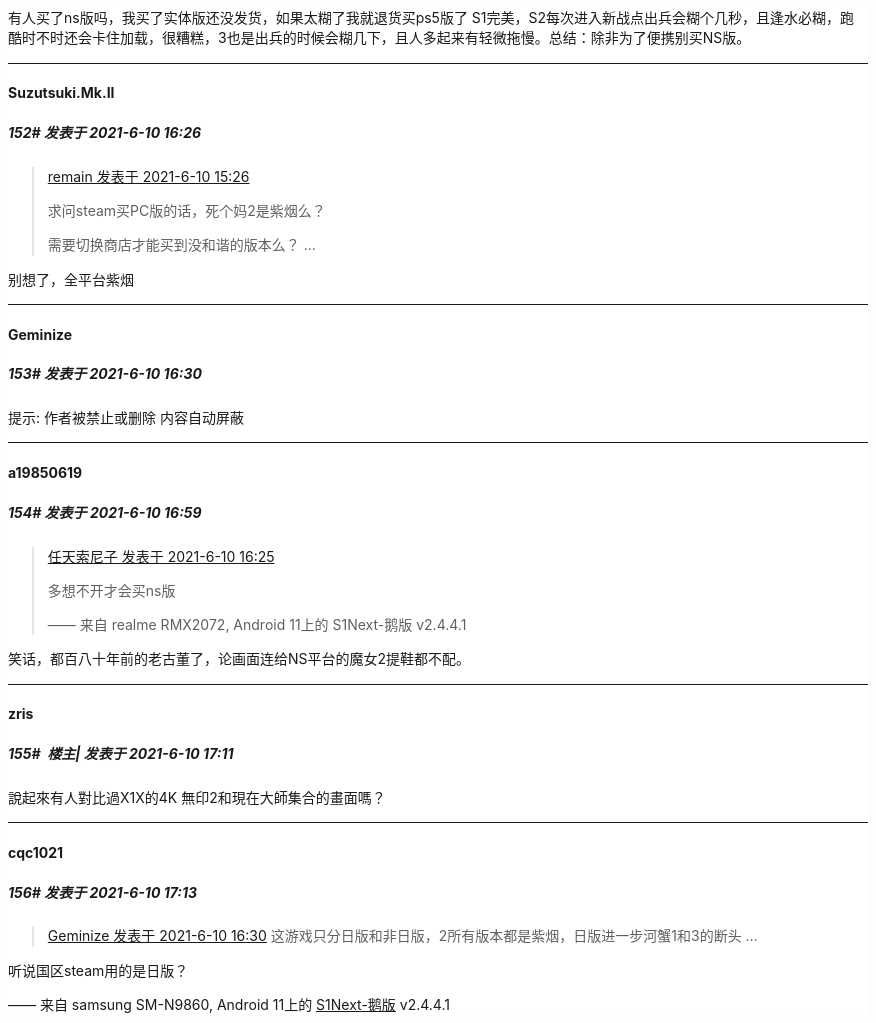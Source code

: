 有人买了ns版吗，我买了实体版还没发货，如果太糊了我就退货买ps5版了</blockquote>
S1完美，S2每次进入新战点出兵会糊个几秒，且逢水必糊，跑酷时不时还会卡住加载，很糟糕，3也是出兵的时候会糊几下，且人多起来有轻微拖慢。总结：除非为了便携别买NS版。

*****

####  Suzutsuki.Mk.II  
##### 152#       发表于 2021-6-10 16:26

<blockquote><a href="httphttps://bbs.saraba1st.com/2b/forum.php?mod=redirect&amp;goto=findpost&amp;pid=51545092&amp;ptid=2008754" target="_blank">remain 发表于 2021-6-10 15:26</a>

求问steam买PC版的话，死个妈2是紫烟么？

需要切换商店才能买到没和谐的版本么？ ...</blockquote>
别想了，全平台紫烟

*****

####  Geminize  
##### 153#       发表于 2021-6-10 16:30

提示: 作者被禁止或删除 内容自动屏蔽

*****

####  a19850619  
##### 154#       发表于 2021-6-10 16:59

<blockquote><a href="httphttps://bbs.saraba1st.com/2b/forum.php?mod=redirect&amp;goto=findpost&amp;pid=51545736&amp;ptid=2008754" target="_blank">任天索尼子 发表于 2021-6-10 16:25</a>

多想不开才会买ns版

—— 来自 realme RMX2072, Android 11上的 S1Next-鹅版 v2.4.4.1</blockquote>
笑话，都百八十年前的老古董了，论画面连给NS平台的魔女2提鞋都不配。

*****

####  zris  
##### 155#         楼主| 发表于 2021-6-10 17:11

說起來有人對比過X1X的4K 無印2和現在大師集合的畫面嗎？

*****

####  cqc1021  
##### 156#       发表于 2021-6-10 17:13

<blockquote><a href="httphttps://bbs.saraba1st.com/2b/forum.php?mod=redirect&amp;goto=findpost&amp;pid=51545824&amp;ptid=2008754" target="_blank">Geminize 发表于 2021-6-10 16:30</a>
这游戏只分日版和非日版，2所有版本都是紫烟，日版进一步河蟹1和3的断头 ...</blockquote>
听说国区steam用的是日版？

—— 来自 samsung SM-N9860, Android 11上的 [S1Next-鹅版](https://github.com/ykrank/S1-Next/releases) v2.4.4.1
